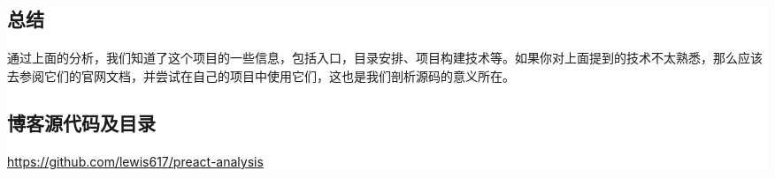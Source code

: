 ## 总结

通过上面的分析，我们知道了这个项目的一些信息，包括入口，目录安排、项目构建技术等。如果你对上面提到的技术不太熟悉，那么应该去参阅它们的官网文档，并尝试在自己的项目中使用它们，这也是我们剖析源码的意义所在。

## 博客源代码及目录

https://github.com/lewis617/preact-analysis